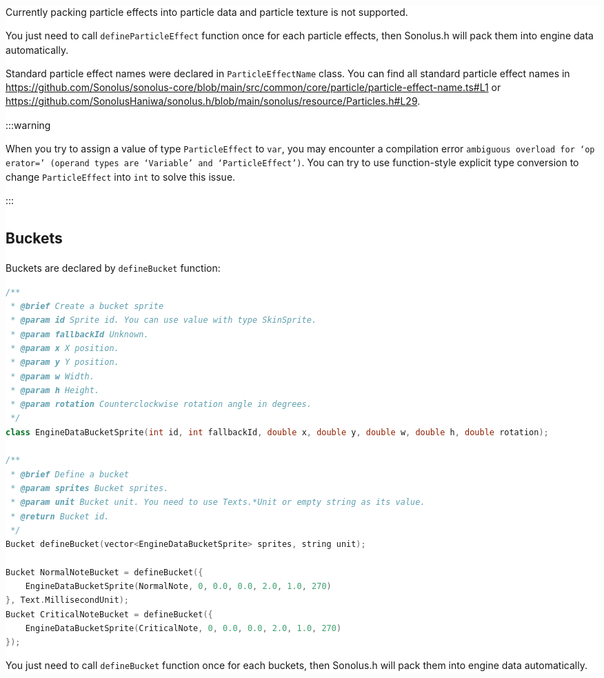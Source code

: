 Currently packing particle effects into particle data and particle texture is not supported.

You just need to call `defineParticleEffect` function once for each particle effects, then Sonolus.h will pack them into engine data automatically.

Standard particle effect names were declared in `ParticleEffectName` class. You can find all standard particle effect names in <https://github.com/Sonolus/sonolus-core/blob/main/src/common/core/particle/particle-effect-name.ts#L1> or <https://github.com/SonolusHaniwa/sonolus.h/blob/main/sonolus/resource/Particles.h#L29>.

:::warning

When you try to assign a value of type `ParticleEffect` to `var`, you may encounter a compilation error `ambiguous overload for ‘operator=’ (operand types are ‘Variable’ and ‘ParticleEffect’)`. You can try to use function-style explicit type conversion to change `ParticleEffect` into `int` to solve this issue.

:::

## Buckets

Buckets are declared by `defineBucket` function:

```cpp
/**
 * @brief Create a bucket sprite
 * @param id Sprite id. You can use value with type SkinSprite.
 * @param fallbackId Unknown.
 * @param x X position.
 * @param y Y position.
 * @param w Width.
 * @param h Height.
 * @param rotation Counterclockwise rotation angle in degrees.
 */
class EngineDataBucketSprite(int id, int fallbackId, double x, double y, double w, double h, double rotation);

/**
 * @brief Define a bucket
 * @param sprites Bucket sprites.
 * @param unit Bucket unit. You need to use Texts.*Unit or empty string as its value.
 * @return Bucket id.
 */
Bucket defineBucket(vector<EngineDataBucketSprite> sprites, string unit);

Bucket NormalNoteBucket = defineBucket({
    EngineDataBucketSprite(NormalNote, 0, 0.0, 0.0, 2.0, 1.0, 270)
}, Text.MillisecondUnit);
Bucket CriticalNoteBucket = defineBucket({
	EngineDataBucketSprite(CriticalNote, 0, 0.0, 0.0, 2.0, 1.0, 270)
});
```

You just need to call `defineBucket` function once for each buckets, then Sonolus.h will pack them into engine data automatically.

